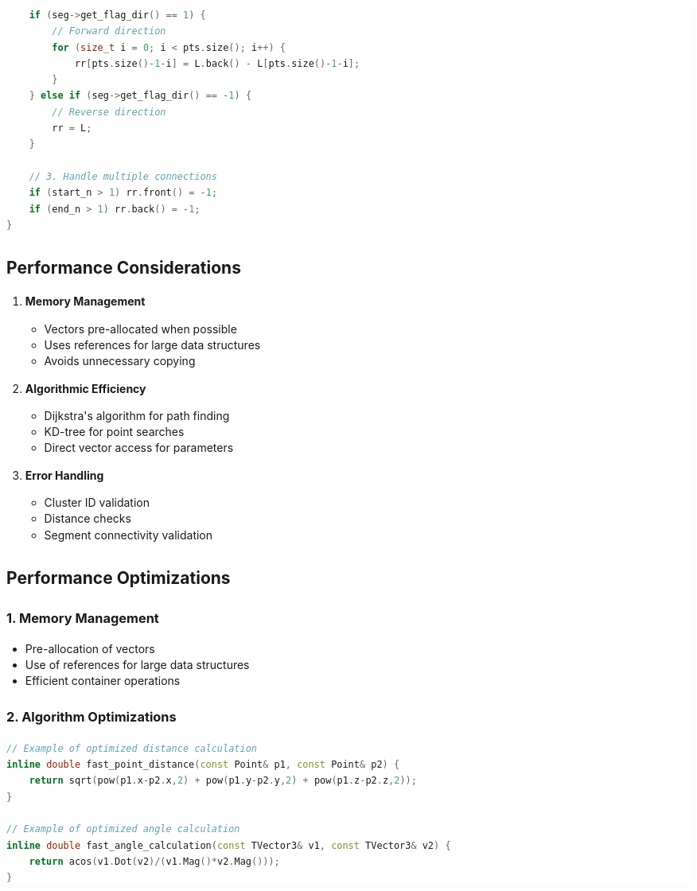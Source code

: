 ```cpp
    if (seg->get_flag_dir() == 1) {
        // Forward direction
        for (size_t i = 0; i < pts.size(); i++) {
            rr[pts.size()-1-i] = L.back() - L[pts.size()-1-i];
        }
    } else if (seg->get_flag_dir() == -1) {
        // Reverse direction
        rr = L;
    }
    
    // 3. Handle multiple connections
    if (start_n > 1) rr.front() = -1;
    if (end_n > 1) rr.back() = -1;
}
```

## Performance Considerations

1. **Memory Management**
   - Vectors pre-allocated when possible
   - Uses references for large data structures
   - Avoids unnecessary copying

2. **Algorithmic Efficiency**
   - Dijkstra's algorithm for path finding
   - KD-tree for point searches
   - Direct vector access for parameters

3. **Error Handling**
   - Cluster ID validation
   - Distance checks
   - Segment connectivity validation

## Performance Optimizations

### 1. Memory Management
- Pre-allocation of vectors
- Use of references for large data structures
- Efficient container operations

### 2. Algorithm Optimizations
```cpp
// Example of optimized distance calculation
inline double fast_point_distance(const Point& p1, const Point& p2) {
    return sqrt(pow(p1.x-p2.x,2) + pow(p1.y-p2.y,2) + pow(p1.z-p2.z,2));
}

// Example of optimized angle calculation
inline double fast_angle_calculation(const TVector3& v1, const TVector3& v2) {
    return acos(v1.Dot(v2)/(v1.Mag()*v2.Mag()));
}
```
